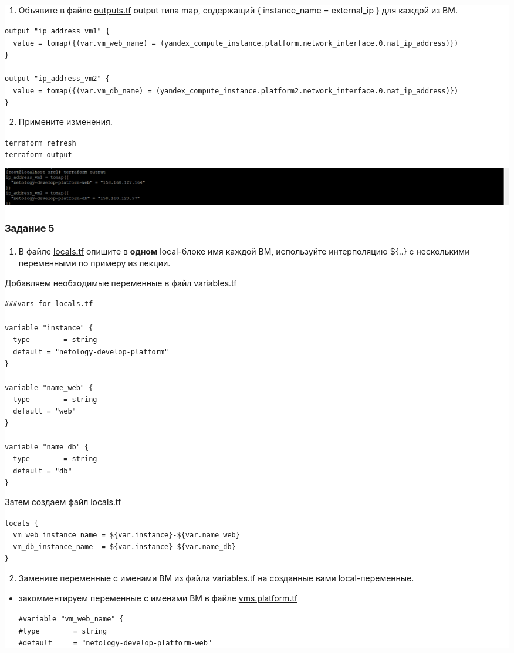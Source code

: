 1. Объявите в файле [outputs.tf](https://github.com/LeonidKhoroshev/ter-homeworks/blob/main/02/src/outputs.tf) output типа map, содержащий { instance_name = external_ip } для каждой из ВМ.
```
output "ip_address_vm1" {
  value = tomap({(var.vm_web_name) = (yandex_compute_instance.platform.network_interface.0.nat_ip_address)})
}

output "ip_address_vm2" {
  value = tomap({(var.vm_db_name) = (yandex_compute_instance.platform2.network_interface.0.nat_ip_address)})
}
```
2. Примените изменения.
```
terraform refresh
terraform output
```
![Alt text](https://github.com/LeonidKhoroshev/ter-homeworks/blob/main/02/src/screenshots/ter11.png)


### Задание 5

1. В файле [locals.tf]() опишите в **одном** local-блоке имя каждой ВМ, используйте интерполяцию ${..} с несколькими переменными по примеру из лекции.

Добавляем необходимые переменные в файл [variables.tf](https://github.com/LeonidKhoroshev/ter-homeworks/blob/main/02/src/variables.tf)

```
###vars for locals.tf

variable "instance" {
  type        = string
  default = "netology-develop-platform"
}

variable "name_web" {
  type        = string
  default = "web"
}

variable "name_db" {
  type        = string
  default = "db"
}
```


Затем создаем файл [locals.tf](https://github.com/LeonidKhoroshev/ter-homeworks/blob/main/02/src/locals.tf)
```
locals {
  vm_web_instance_name = ${var.instance}-${var.name_web}
  vm_db_instance_name  = ${var.instance}-${var.name_db}
}
```
2. Замените переменные с именами ВМ из файла variables.tf на созданные вами local-переменные.
- закомментируем переменные с именами ВМ в файле [vms.platform.tf](https://github.com/LeonidKhoroshev/ter-homeworks/blob/main/02/src/locals.tf)
  ```
  #variable "vm_web_name" {
  #type        = string
  #default     = "netology-develop-platform-web"
  ```